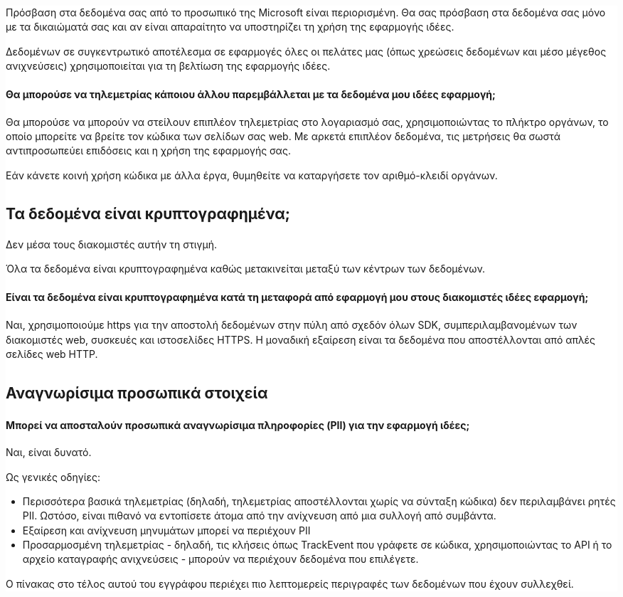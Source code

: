 Πρόσβαση στα δεδομένα σας από το προσωπικό της Microsoft είναι περιορισμένη. Θα σας πρόσβαση στα δεδομένα σας μόνο με τα δικαιώματά σας και αν είναι απαραίτητο να υποστηρίζει τη χρήση της εφαρμογής ιδέες. 

Δεδομένων σε συγκεντρωτικό αποτέλεσμα σε εφαρμογές όλες οι πελάτες μας (όπως χρεώσεις δεδομένων και μέσο μέγεθος ανιχνεύσεις) χρησιμοποιείται για τη βελτίωση της εφαρμογής ιδέες.

#### <a name="could-someone-elses-telemetry-interfere-with-my-application-insights-data"></a>Θα μπορούσε να τηλεμετρίας κάποιου άλλου παρεμβάλλεται με τα δεδομένα μου ιδέες εφαρμογή;

Θα μπορούσε να μπορούν να στείλουν επιπλέον τηλεμετρίας στο λογαριασμό σας, χρησιμοποιώντας το πλήκτρο οργάνων, το οποίο μπορείτε να βρείτε τον κώδικα των σελίδων σας web. Με αρκετά επιπλέον δεδομένα, τις μετρήσεις θα σωστά αντιπροσωπεύει επιδόσεις και η χρήση της εφαρμογής σας.

Εάν κάνετε κοινή χρήση κώδικα με άλλα έργα, θυμηθείτε να καταργήσετε τον αριθμό-κλειδί οργάνων.

## <a name="is-the-data-encrypted"></a>Τα δεδομένα είναι κρυπτογραφημένα; 

Δεν μέσα τους διακομιστές αυτήν τη στιγμή.

Όλα τα δεδομένα είναι κρυπτογραφημένα καθώς μετακινείται μεταξύ των κέντρων των δεδομένων.

#### <a name="is-the-data-encrypted-in-transit-from-my-application-to-application-insights-servers"></a>Είναι τα δεδομένα είναι κρυπτογραφημένα κατά τη μεταφορά από εφαρμογή μου στους διακομιστές ιδέες εφαρμογή;

Ναι, χρησιμοποιούμε https για την αποστολή δεδομένων στην πύλη από σχεδόν όλων SDK, συμπεριλαμβανομένων των διακομιστές web, συσκευές και ιστοσελίδες HTTPS. Η μοναδική εξαίρεση είναι τα δεδομένα που αποστέλλονται από απλές σελίδες web HTTP. 

## <a name="personally-identifiable-information"></a>Αναγνωρίσιμα προσωπικά στοιχεία

#### <a name="could-personally-identifiable-information-pii-be-sent-to-application-insights"></a>Μπορεί να αποσταλούν προσωπικά αναγνωρίσιμα πληροφορίες (PII) για την εφαρμογή ιδέες; 

Ναι, είναι δυνατό. 

Ως γενικές οδηγίες:

* Περισσότερα βασικά τηλεμετρίας (δηλαδή, τηλεμετρίας αποστέλλονται χωρίς να σύνταξη κώδικα) δεν περιλαμβάνει ρητές PII. Ωστόσο, είναι πιθανό να εντοπίσετε άτομα από την ανίχνευση από μια συλλογή από συμβάντα.
* Εξαίρεση και ανίχνευση μηνυμάτων μπορεί να περιέχουν PII
* Προσαρμοσμένη τηλεμετρίας - δηλαδή, τις κλήσεις όπως TrackEvent που γράφετε σε κώδικα, χρησιμοποιώντας το API ή το αρχείο καταγραφής ανιχνεύσεις - μπορούν να περιέχουν δεδομένα που επιλέγετε.


Ο πίνακας στο τέλος αυτού του εγγράφου περιέχει πιο λεπτομερείς περιγραφές των δεδομένων που έχουν συλλεχθεί.
